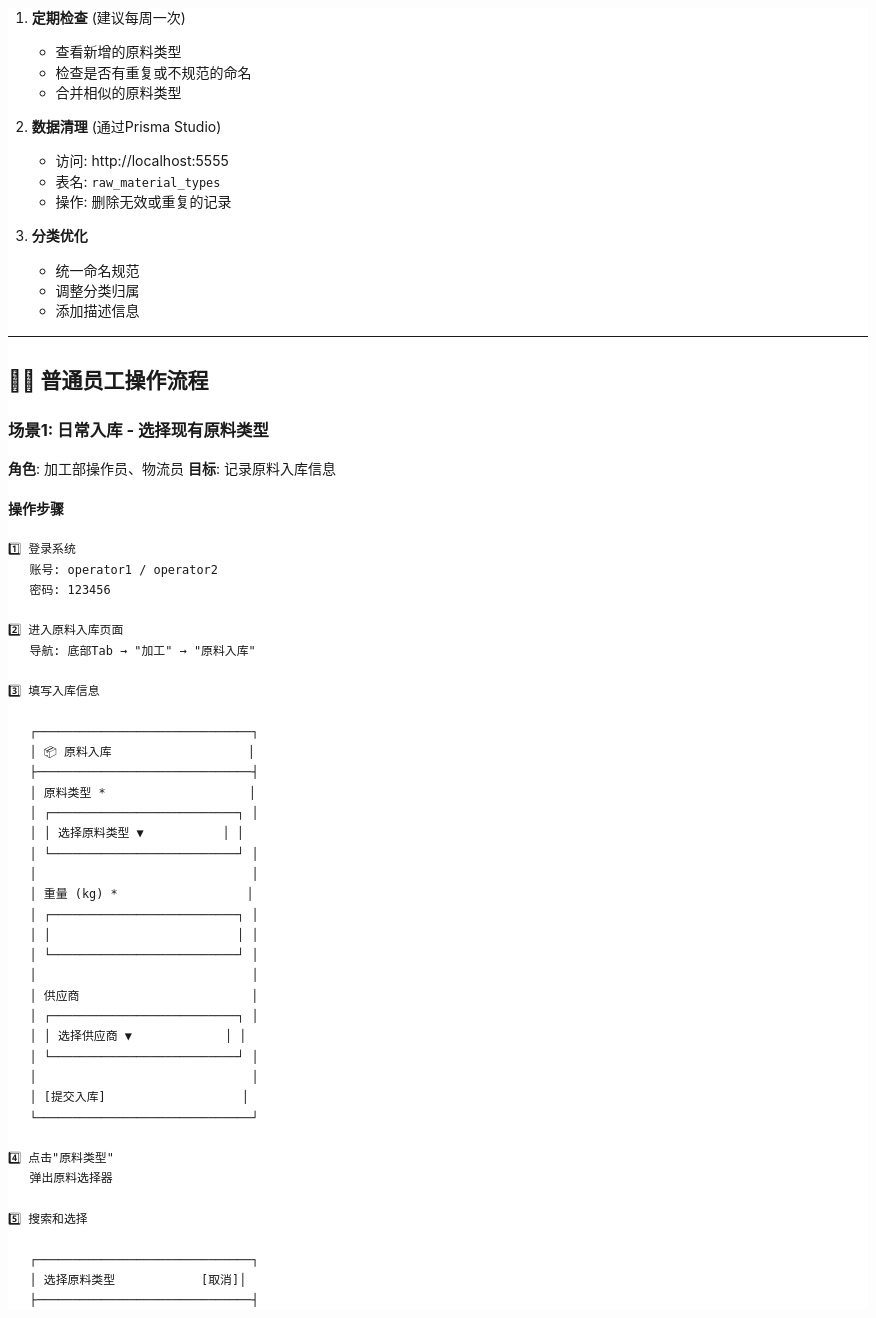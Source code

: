 1. **定期检查** (建议每周一次)
   - 查看新增的原料类型
   - 检查是否有重复或不规范的命名
   - 合并相似的原料类型

2. **数据清理** (通过Prisma Studio)
   - 访问: http://localhost:5555
   - 表名: `raw_material_types`
   - 操作: 删除无效或重复的记录

3. **分类优化**
   - 统一命名规范
   - 调整分类归属
   - 添加描述信息

---

## 👷‍♂️ 普通员工操作流程

### 场景1: 日常入库 - 选择现有原料类型

**角色**: 加工部操作员、物流员
**目标**: 记录原料入库信息

#### 操作步骤

```
1️⃣ 登录系统
   账号: operator1 / operator2
   密码: 123456

2️⃣ 进入原料入库页面
   导航: 底部Tab → "加工" → "原料入库"

3️⃣ 填写入库信息

   ┌──────────────────────────────┐
   │ 📦 原料入库                   │
   ├──────────────────────────────┤
   │ 原料类型 *                    │
   │ ┌──────────────────────────┐ │
   │ │ 选择原料类型 ▼           │ │
   │ └──────────────────────────┘ │
   │                              │
   │ 重量 (kg) *                  │
   │ ┌──────────────────────────┐ │
   │ │                          │ │
   │ └──────────────────────────┘ │
   │                              │
   │ 供应商                        │
   │ ┌──────────────────────────┐ │
   │ │ 选择供应商 ▼             │ │
   │ └──────────────────────────┘ │
   │                              │
   │ [提交入库]                   │
   └──────────────────────────────┘

4️⃣ 点击"原料类型"
   弹出原料选择器

5️⃣ 搜索和选择

   ┌──────────────────────────────┐
   │ 选择原料类型            [取消]│
   ├──────────────────────────────┤
```